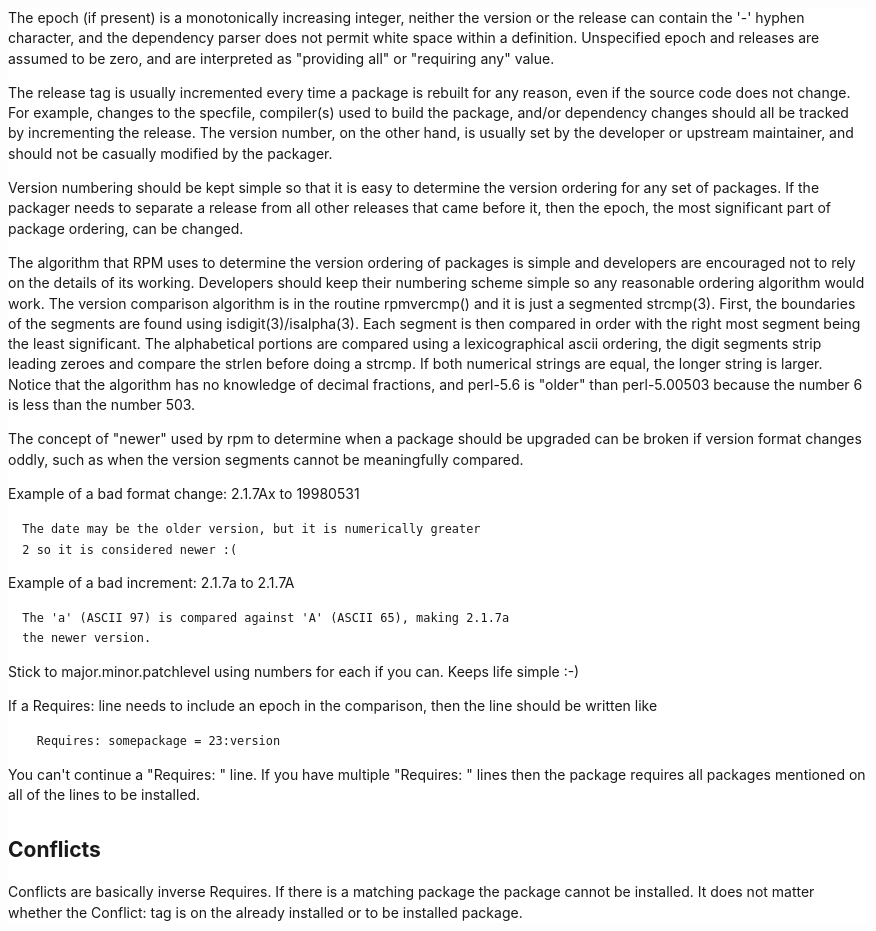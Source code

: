The epoch (if present) is a monotonically increasing integer, neither the version or the release can contain the '-' hyphen character, and the dependency parser does not permit white space within a definition. Unspecified epoch and releases are assumed to be zero, and are interpreted as "providing all" or "requiring any" value.

The release tag is usually incremented every time a package is rebuilt for any reason, even if the source code does not change. For example, changes to the specfile, compiler(s) used to build the package, and/or dependency changes should all be tracked by incrementing the release. The version number, on the other hand, is usually set by the developer or upstream maintainer, and should not be casually modified by the packager.

Version numbering should be kept simple so that it is easy to determine the version ordering for any set of packages. If the packager needs to separate a release from all other releases that came before it, then the epoch, the most significant part of package ordering, can be changed.

The algorithm that RPM uses to determine the version ordering of packages is simple and developers are encouraged not to rely on the details of its working. Developers should keep their numbering scheme simple so any reasonable ordering algorithm would work. The version comparison algorithm is in the routine rpmvercmp() and it is just a segmented strcmp(3). First, the boundaries of the segments are found using isdigit(3)/isalpha(3). Each segment is then compared in order with the right most segment being the least significant. The alphabetical portions are compared using a lexicographical ascii ordering, the digit segments strip leading zeroes and compare the strlen before doing a strcmp. If both numerical strings are equal, the longer string is larger. Notice that the algorithm has no knowledge of decimal fractions, and perl-5.6 is "older" than perl-5.00503 because the number 6 is less than the number 503.

The concept of "newer" used by rpm to determine when a package should be upgraded can be broken if version format changes oddly, such as when the version segments cannot be meaningfully compared.

Example of a bad format change: 2.1.7Ax to 19980531

```
  The date may be the older version, but it is numerically greater
  2 so it is considered newer :(
```

Example of a bad increment: 2.1.7a to 2.1.7A

```
  The 'a' (ASCII 97) is compared against 'A' (ASCII 65), making 2.1.7a
  the newer version.
```

Stick to major.minor.patchlevel using numbers for each if you can. Keeps life simple :-)

If a Requires: line needs to include an epoch in the comparison, then the line should be written like

```
    Requires: somepackage = 23:version
```

You can't continue a "Requires: " line. If you have multiple "Requires: " lines then the package requires all packages mentioned on all of the lines to be installed.

## Conflicts
Conflicts are basically inverse Requires. If there is a matching package the package cannot be installed. It does not matter whether the Conflict: tag is on the already installed or to be installed package.
